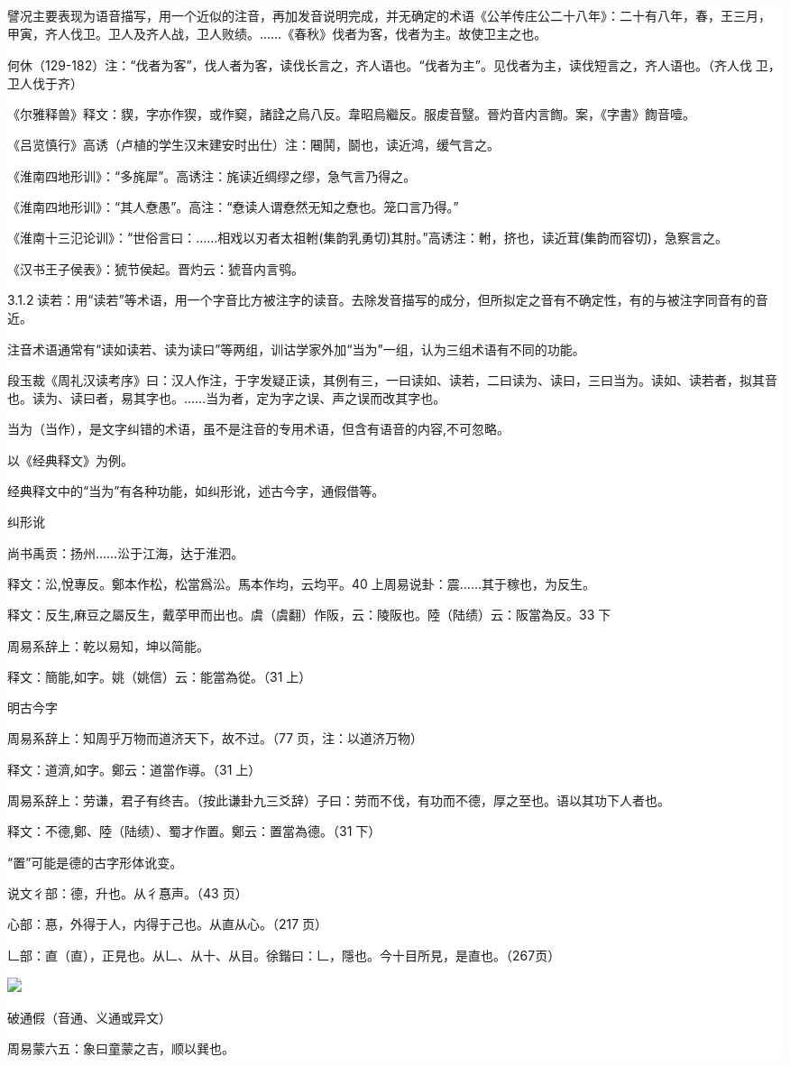 譬况主要表现为语音描写，用一个近似的注音，再加发音说明完成，并无确定的术语《公羊传庄公二十八年》：二十有八年，春，王三月，甲寅，齐人伐卫。卫人及齐人战，卫人败绩。……《春秋》伐者为客，伐者为主。故使卫主之也。  

何休（129-182）注：“伐者为客”，伐人者为客，读伐长言之，齐人语也。“伐者为主”。见伐者为主，读伐短言之，齐人语也。（齐人伐   卫，卫人伐于齐）  

《尔雅释兽》释文：䝟，字亦作猰，或作窫，諸詮之烏八反。韋昭烏繼反。服䖍音毉。晉灼音内言䭇。案，《字書》䭇音噎。  

《吕览慎行》高诱（卢植的学生汉末建安时出仕）注：闀鬨，鬬也，读近鸿，缓气言之。  

《淮南四地形训》：“多旄犀”。高诱注：旄读近绸缪之缪，急气言乃得之。  

《淮南四地形训》：“其人憃愚”。高注：“憃读人谓憃然无知之憃也。笼口言乃得。”  

《淮南十三氾论训》：“世俗言曰：……相戏以刃者太祖軵(集韵乳勇切)其肘。”高诱注：軵，挤也，读近茸(集韵而容切)，急察言之。  

《汉书王子侯表》：猇节侯起。晋灼云：猇音内言鸮。  

3.1.2 读若：用“读若”等术语，用一个字音比方被注字的读音。去除发音描写的成分，但所拟定之音有不确定性，有的与被注字同音有的音近。  

注音术语通常有“读如读若、读为读曰”等两组，训诂学家外加“当为”一组，认为三组术语有不同的功能。  

段玉裁《周礼汉读考序》曰：汉人作注，于字发疑正读，其例有三，一曰读如、读若，二曰读为、读曰，三曰当为。读如、读若者，拟其音也。读为、读曰者，易其字也。……当为者，定为字之误、声之误而改其字也。  

当为（当作），是文字纠错的术语，虽不是注音的专用术语，但含有语音的内容,不可忽略。  

以《经典释文》为例。  

经典释文中的“当为”有各种功能，如纠形讹，述古今字，通假借等。  

纠形讹  

尚书禹贡：扬州……㳂于江海，达于淮泗。  

释文：㳂,悅專反。鄭本作松，松當爲㳂。馬本作均，云均平。40 上周易说卦：震……其于稼也，为反生。  

释文：反生,麻豆之屬反生，戴莩甲而出也。虞（虞翻）作阪，云：陵阪也。陸（陆绩）云：阪當為反。33 下  

周易系辞上：乾以易知，坤以简能。  

释文：簡能,如字。姚（姚信）云：能當為從。（31 上）  

明古今字  

周易系辞上：知周乎万物而道济天下，故不过。（77 页，注：以道济万物）  

释文：道濟,如字。鄭云：道當作導。（31 上）  

周易系辞上：劳谦，君子有终吉。（按此谦卦九三爻辞）子曰：劳而不伐，有功而不德，厚之至也。语以其功下人者也。  

释文：不德,鄭、陸（陆绩）、蜀才作置。鄭云：置當為德。（31 下）  

“置”可能是德的古字形体讹变。  

说文彳部：德，升也。从彳惪声。（43 页）  

心部：惪，外得于人，内得于己也。从直从心。（217 页）  

𠃊部：直（直），正見也。从𠃊、从十、从目。徐鍇曰：𠃊，隱也。今十目所見，是直也。（267页）  

![](https://cdn-mineru.openxlab.org.cn/extract/1edc751c-ee7f-4e8e-ac51-e6401415534e/b11baca30924d3d7808190ecdfc9a1a4ecf4c6645548bbfc1bcc21192ea7d158.jpg)  

破通假（音通、义通或异文）  

周易蒙六五：象曰童蒙之吉，顺以巽也。  
